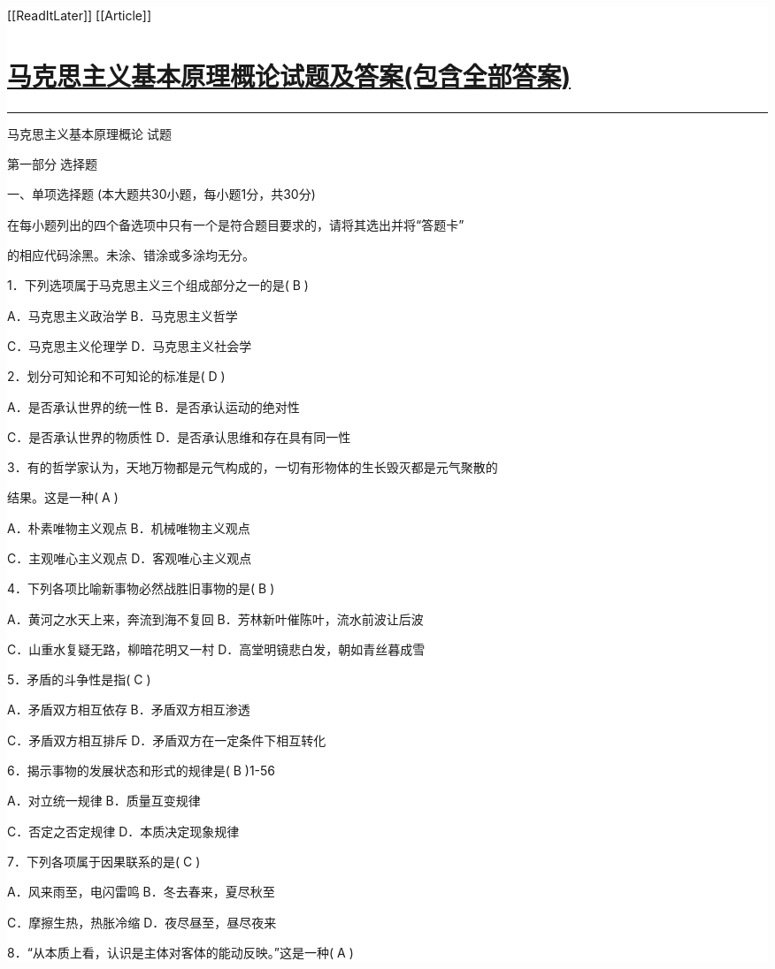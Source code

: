 [[ReadItLater]] [[Article]]

# [马克思主义基本原理概论试题及答案(包含全部答案)](https://zhuanlan.zhihu.com/p/339901656?utm_id=0)

---

马克思主义基本原理概论 试题

第一部分 选择题

一、单项选择题 (本大题共30小题，每小题1分，共30分)

在每小题列出的四个备选项中只有一个是符合题目要求的，请将其选出并将“答题卡”

的相应代码涂黑。未涂、错涂或多涂均无分。

1．下列选项属于马克思主义三个组成部分之一的是( B )

A．马克思主义政治学 B．马克思主义哲学

C．马克思主义伦理学 D．马克思主义社会学

2．划分可知论和不可知论的标准是( D )

A．是否承认世界的统一性 B．是否承认运动的绝对性

C．是否承认世界的物质性 D．是否承认思维和存在具有同一性

3．有的哲学家认为，天地万物都是元气构成的，一切有形物体的生长毁灭都是元气聚散的

结果。这是一种( A )

A．朴素唯物主义观点 B．机械唯物主义观点

C．主观唯心主义观点 D．客观唯心主义观点

4．下列各项比喻新事物必然战胜旧事物的是( B )

A．黄河之水天上来，奔流到海不复回 B．芳林新叶催陈叶，流水前波让后波

C．山重水复疑无路，柳暗花明又一村 D．高堂明镜悲白发，朝如青丝暮成雪

5．矛盾的斗争性是指( C )

A．矛盾双方相互依存 B．矛盾双方相互渗透

C．矛盾双方相互排斥 D．矛盾双方在一定条件下相互转化

6．揭示事物的发展状态和形式的规律是( B )1-56

A．对立统一规律 B．质量互变规律

C．否定之否定规律 D．本质决定现象规律

7．下列各项属于因果联系的是( C )

A．风来雨至，电闪雷鸣 B．冬去春来，夏尽秋至

C．摩擦生热，热胀冷缩 D．夜尽昼至，昼尽夜来

8．“从本质上看，认识是主体对客体的能动反映。”这是一种( A )
